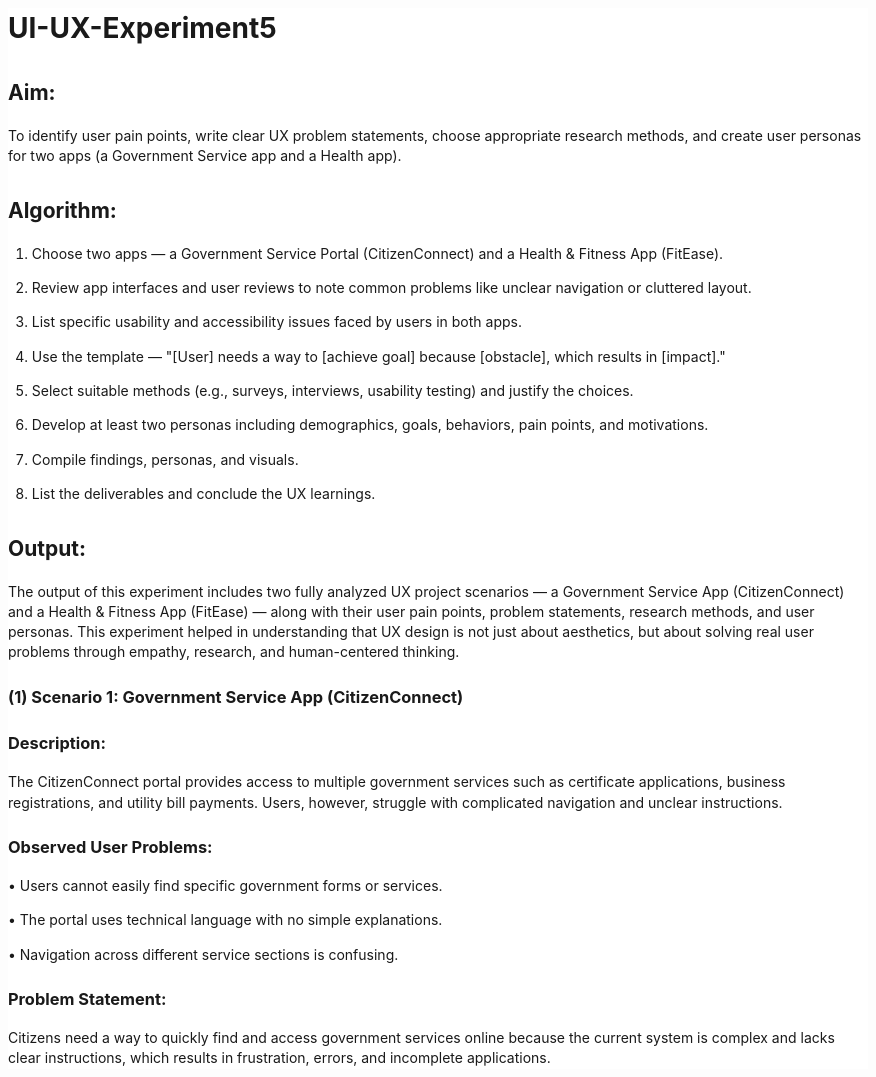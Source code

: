 # UI-UX-Experiment5

## Aim:

To identify user pain points, write clear UX problem statements, choose appropriate research methods, and create user personas for two apps (a Government Service app and a Health app).

## Algorithm:
1. Choose two apps — a Government Service Portal (CitizenConnect) and a Health & Fitness App (FitEase).
2. Review app interfaces and user reviews to note common problems like unclear navigation or cluttered layout.
3. List specific usability and accessibility issues faced by users in both apps.
4. Use the template —
    "[User] needs a way to [achieve goal] because [obstacle], which results in [impact]."

5. Select suitable methods (e.g., surveys, interviews, usability testing) and justify the choices.

6. Develop at least two personas including demographics, goals, behaviors, pain points, and motivations.

7. Compile findings, personas, and visuals.

8. List the deliverables and conclude the UX learnings.

## Output:

The output of this experiment includes two fully analyzed UX project scenarios — a Government Service App (CitizenConnect) and a Health & Fitness App (FitEase) — along with their user pain points, problem statements, research methods, and user personas.
This experiment helped in understanding that UX design is not just about aesthetics, but about solving real user problems through empathy, research, and human-centered thinking.

### (1) Scenario 1: Government Service App (CitizenConnect)

### Description:
The CitizenConnect portal provides access to multiple government services such as certificate applications, business registrations, and utility bill payments. Users, however, struggle with complicated navigation and unclear instructions.

### Observed User Problems:

• Users cannot easily find specific government forms or services.

• The portal uses technical language with no simple explanations.

• Navigation across different service sections is confusing.

### Problem Statement:

Citizens need a way to quickly find and access government services online because the current system is complex and lacks clear instructions, which results in frustration, errors, and incomplete applications.

